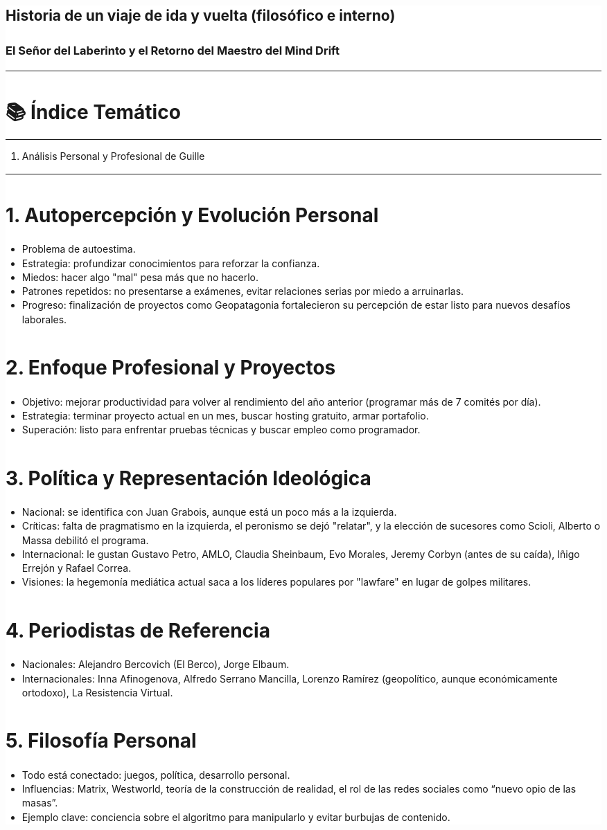## Historia de un viaje de ida y vuelta (filosófico e interno)
### El Señor del Laberinto y el Retorno del Maestro del Mind Drift

---

# 📚 Índice Temático

---
1.  Análisis Personal y Profesional de Guille
---

# 1. Autopercepción y Evolución Personal
- Problema de autoestima.
- Estrategia: profundizar conocimientos para reforzar la confianza.
- Miedos: hacer algo "mal" pesa más que no hacerlo.
- Patrones repetidos: no presentarse a exámenes, evitar relaciones serias por miedo a arruinarlas.
- Progreso: finalización de proyectos como Geopatagonia fortalecieron su percepción de estar listo para nuevos desafíos laborales.

# 2. Enfoque Profesional y Proyectos
- Objetivo: mejorar productividad para volver al rendimiento del año anterior (programar más de 7 comités por día).
- Estrategia: terminar proyecto actual en un mes, buscar hosting gratuito, armar portafolio.
- Superación: listo para enfrentar pruebas técnicas y buscar empleo como programador.

# 3. Política y Representación Ideológica
- Nacional: se identifica con Juan Grabois, aunque está un poco más a la izquierda.
- Críticas: falta de pragmatismo en la izquierda, el peronismo se dejó "relatar", y la elección de sucesores como Scioli, Alberto o Massa debilitó el programa.
- Internacional: le gustan Gustavo Petro, AMLO, Claudia Sheinbaum, Evo Morales, Jeremy Corbyn (antes de su caída), Iñigo Errejón y Rafael Correa.
- Visiones: la hegemonía mediática actual saca a los líderes populares por "lawfare" en lugar de golpes militares.

# 4. Periodistas de Referencia
- Nacionales: Alejandro Bercovich (El Berco), Jorge Elbaum.
- Internacionales: Inna Afinogenova, Alfredo Serrano Mancilla, Lorenzo Ramírez (geopolítico, aunque económicamente ortodoxo), La Resistencia Virtual.

# 5. Filosofía Personal
- Todo está conectado: juegos, política, desarrollo personal.
- Influencias: Matrix, Westworld, teoría de la construcción de realidad, el rol de las redes sociales como “nuevo opio de las masas”.
- Ejemplo clave: conciencia sobre el algoritmo para manipularlo y evitar burbujas de contenido.
